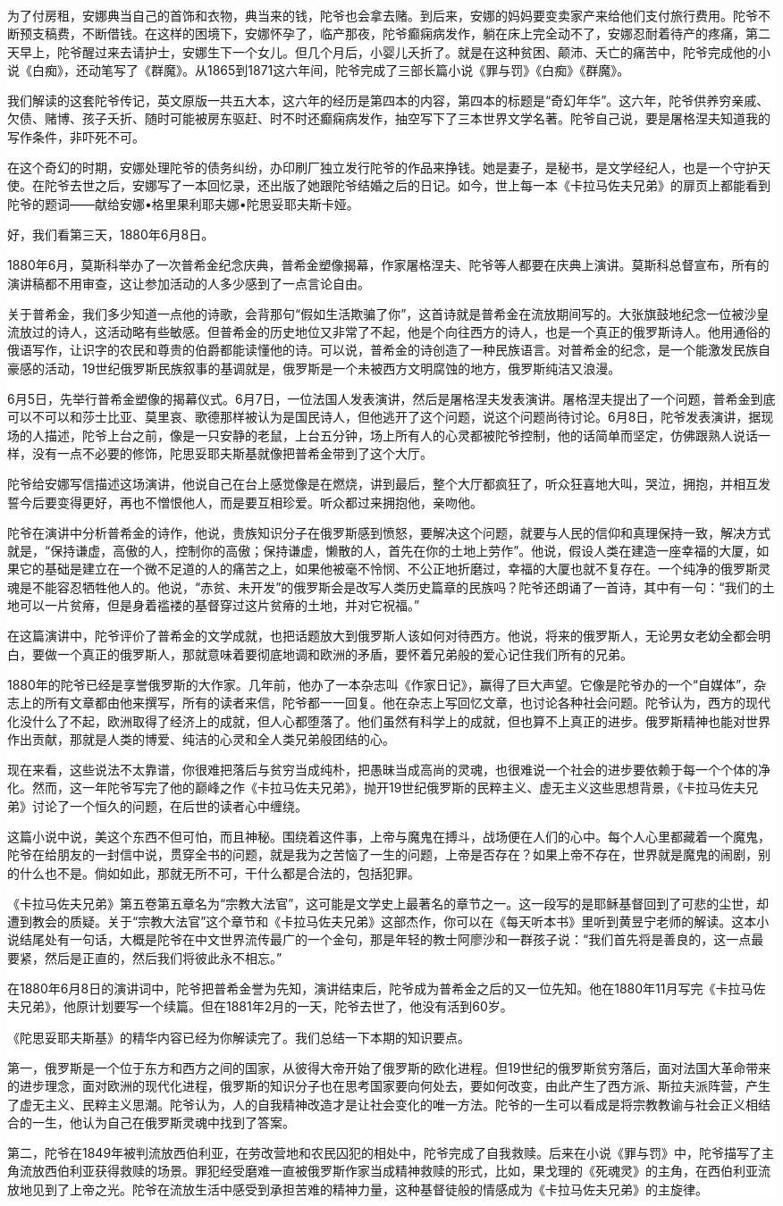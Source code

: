 为了付房租，安娜典当自己的首饰和衣物，典当来的钱，陀爷也会拿去赌。到后来，安娜的妈妈要变卖家产来给他们支付旅行费用。陀爷不断预支稿费，不断借钱。在这样的困境下，安娜怀孕了，临产那夜，陀爷癫痫病发作，躺在床上完全动不了，安娜忍耐着待产的疼痛，第二天早上，陀爷醒过来去请护士，安娜生下一个女儿。但几个月后，小婴儿夭折了。就是在这种贫困、颠沛、夭亡的痛苦中，陀爷完成他的小说《白痴》，还动笔写了《群魔》。从1865到1871这六年间，陀爷完成了三部长篇小说《罪与罚》《白痴》《群魔》。

我们解读的这套陀爷传记，英文原版一共五大本，这六年的经历是第四本的内容，第四本的标题是“奇幻年华”。这六年，陀爷供养穷亲戚、欠债、赌博、孩子夭折、随时可能被房东驱赶、时不时还癫痫病发作，抽空写下了三本世界文学名著。陀爷自己说，要是屠格涅夫知道我的写作条件，非吓死不可。

在这个奇幻的时期，安娜处理陀爷的债务纠纷，办印刷厂独立发行陀爷的作品来挣钱。她是妻子，是秘书，是文学经纪人，也是一个守护天使。在陀爷去世之后，安娜写了一本回忆录，还出版了她跟陀爷结婚之后的日记。如今，世上每一本《卡拉马佐夫兄弟》的扉页上都能看到陀爷的题词——献给安娜•格里果利耶夫娜•陀思妥耶夫斯卡娅。



好，我们看第三天，1880年6月8日。

1880年6月，莫斯科举办了一次普希金纪念庆典，普希金塑像揭幕，作家屠格涅夫、陀爷等人都要在庆典上演讲。莫斯科总督宣布，所有的演讲稿都不用审查，这让参加活动的人多少感到了一点言论自由。

关于普希金，我们多少知道一点他的诗歌，会背那句“假如生活欺骗了你”，这首诗就是普希金在流放期间写的。大张旗鼓地纪念一位被沙皇流放过的诗人，这活动略有些敏感。但普希金的历史地位又非常了不起，他是个向往西方的诗人，也是一个真正的俄罗斯诗人。他用通俗的俄语写作，让识字的农民和尊贵的伯爵都能读懂他的诗。可以说，普希金的诗创造了一种民族语言。对普希金的纪念，是一个能激发民族自豪感的活动，19世纪俄罗斯民族叙事的基调就是，俄罗斯是一个未被西方文明腐蚀的地方，俄罗斯纯洁又浪漫。

6月5日，先举行普希金塑像的揭幕仪式。6月7日，一位法国人发表演讲，然后是屠格涅夫发表演讲。屠格涅夫提出了一个问题，普希金到底可以不可以和莎士比亚、莫里哀、歌德那样被认为是国民诗人，但他逃开了这个问题，说这个问题尚待讨论。6月8日，陀爷发表演讲，据现场的人描述，陀爷上台之前，像是一只安静的老鼠，上台五分钟，场上所有人的心灵都被陀爷控制，他的话简单而坚定，仿佛跟熟人说话一样，没有一点不必要的修饰，陀思妥耶夫斯基就像把普希金带到了这个大厅。

陀爷给安娜写信描述这场演讲，他说自己在台上感觉像是在燃烧，讲到最后，整个大厅都疯狂了，听众狂喜地大叫，哭泣，拥抱，并相互发誓今后要变得更好，再也不憎恨他人，而是要互相珍爱。听众都过来拥抱他，亲吻他。

陀爷在演讲中分析普希金的诗作，他说，贵族知识分子在俄罗斯感到愤怒，要解决这个问题，就要与人民的信仰和真理保持一致，解决方式就是，“保持谦虚，高傲的人，控制你的高傲；保持谦虚，懒散的人，首先在你的土地上劳作”。他说，假设人类在建造一座幸福的大厦，如果它的基础是建立在一个微不足道的人的痛苦之上，如果他被毫不怜悯、不公正地折磨过，幸福的大厦也就不复存在。一个纯净的俄罗斯灵魂是不能容忍牺牲他人的。他说，“赤贫、未开发”的俄罗斯会是改写人类历史篇章的民族吗？陀爷还朗诵了一首诗，其中有一句：“我们的土地可以一片贫瘠，但是身着褴褛的基督穿过这片贫瘠的土地，并对它祝福。”

在这篇演讲中，陀爷评价了普希金的文学成就，也把话题放大到俄罗斯人该如何对待西方。他说，将来的俄罗斯人，无论男女老幼全都会明白，要做一个真正的俄罗斯人，那就意味着要彻底地调和欧洲的矛盾，要怀着兄弟般的爱心记住我们所有的兄弟。

1880年的陀爷已经是享誉俄罗斯的大作家。几年前，他办了一本杂志叫《作家日记》，赢得了巨大声望。它像是陀爷办的一个“自媒体”，杂志上的所有文章都由他来撰写，所有的读者来信，陀爷都一一回复。他在杂志上写回忆文章，也讨论各种社会问题。陀爷认为，西方的现代化没什么了不起，欧洲取得了经济上的成就，但人心都堕落了。他们虽然有科学上的成就，但也算不上真正的进步。俄罗斯精神也能对世界作出贡献，那就是人类的博爱、纯洁的心灵和全人类兄弟般团结的心。

现在来看，这些说法不太靠谱，你很难把落后与贫穷当成纯朴，把愚昧当成高尚的灵魂，也很难说一个社会的进步要依赖于每一个个体的净化。然而，这一年陀爷写完了他的巅峰之作《卡拉马佐夫兄弟》，抛开19世纪俄罗斯的民粹主义、虚无主义这些思想背景，《卡拉马佐夫兄弟》讨论了一个恒久的问题，在后世的读者心中缠绕。

这篇小说中说，美这个东西不但可怕，而且神秘。围绕着这件事，上帝与魔鬼在搏斗，战场便在人们的心中。每个人心里都藏着一个魔鬼，陀爷在给朋友的一封信中说，贯穿全书的问题，就是我为之苦恼了一生的问题，上帝是否存在？如果上帝不存在，世界就是魔鬼的闹剧，别的什么也不是。倘如如此，那就无所不可，干什么都是合法的，包括犯罪。

《卡拉马佐夫兄弟》第五卷第五章名为“宗教大法官”，这可能是文学史上最著名的章节之一。这一段写的是耶稣基督回到了可悲的尘世，却遭到教会的质疑。关于“宗教大法官”这个章节和《卡拉马佐夫兄弟》这部杰作，你可以在《每天听本书》里听到黄昱宁老师的解读。这本小说结尾处有一句话，大概是陀爷在中文世界流传最广的一个金句，那是年轻的教士阿廖沙和一群孩子说：“我们首先将是善良的，这一点最要紧，然后是正直的，然后我们将彼此永不相忘。”

在1880年6月8日的演讲词中，陀爷把普希金誉为先知，演讲结束后，陀爷成为普希金之后的又一位先知。他在1880年11月写完《卡拉马佐夫兄弟》，他原计划要写一个续篇。但在1881年2月的一天，陀爷去世了，他没有活到60岁。



《陀思妥耶夫斯基》的精华内容已经为你解读完了。我们总结一下本期的知识要点。

第一，俄罗斯是一个位于东方和西方之间的国家，从彼得大帝开始了俄罗斯的欧化进程。但19世纪的俄罗斯贫穷落后，面对法国大革命带来的进步理念，面对欧洲的现代化进程，俄罗斯的知识分子也在思考国家要向何处去，要如何改变，由此产生了西方派、斯拉夫派阵营，产生了虚无主义、民粹主义思潮。陀爷认为，人的自我精神改造才是让社会变化的唯一方法。陀爷的一生可以看成是将宗教教谕与社会正义相结合的一生，他认为自己在俄罗斯灵魂中找到了答案。

第二，陀爷在1849年被判流放西伯利亚，在劳改营地和农民囚犯的相处中，陀爷完成了自我救赎。后来在小说《罪与罚》中，陀爷描写了主角流放西伯利亚获得救赎的场景。罪犯经受磨难一直被俄罗斯作家当成精神救赎的形式，比如，果戈理的《死魂灵》的主角，在西伯利亚流放地见到了上帝之光。陀爷在流放生活中感受到承担苦难的精神力量，这种基督徒般的情感成为《卡拉马佐夫兄弟》的主旋律。
